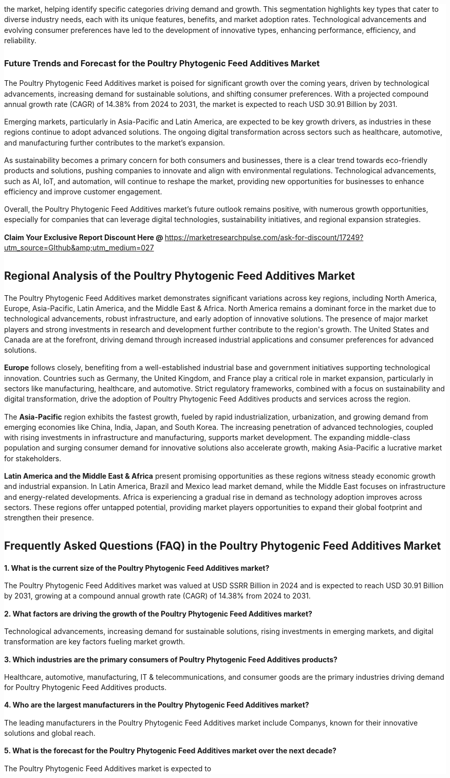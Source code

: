 the market, helping identify specific categories driving demand and growth. This segmentation highlights key types that cater to diverse industry needs, each with its unique features, benefits, and market adoption rates. Technological advancements and evolving consumer preferences have led to the development of innovative types, enhancing performance, efficiency, and reliability.</p><h3>Future Trends and Forecast for the Poultry Phytogenic Feed Additives Market</h3><p>The Poultry Phytogenic Feed Additives market is poised for significant growth over the coming years, driven by technological advancements, increasing demand for sustainable solutions, and shifting consumer preferences. With a projected compound annual growth rate (CAGR) of 14.38% from 2024 to 2031, the market is expected to reach USD 30.91 Billion by 2031.</p><p>Emerging markets, particularly in Asia-Pacific and Latin America, are expected to be key growth drivers, as industries in these regions continue to adopt advanced solutions. The ongoing digital transformation across sectors such as healthcare, automotive, and manufacturing further contributes to the market&rsquo;s expansion.</p><p>As sustainability becomes a primary concern for both consumers and businesses, there is a clear trend towards eco-friendly products and solutions, pushing companies to innovate and align with environmental regulations. Technological advancements, such as AI, IoT, and automation, will continue to reshape the market, providing new opportunities for businesses to enhance efficiency and improve customer engagement.</p><p>Overall, the Poultry Phytogenic Feed Additives market&rsquo;s future outlook remains positive, with numerous growth opportunities, especially for companies that can leverage digital technologies, sustainability initiatives, and regional expansion strategies.</p><p><strong>Claim Your Exclusive Report Discount Here @ </strong><a href="https://marketresearchpulse.com/ask-for-discount/17249?utm_source=GIthub&amp;utm_medium=027">https://marketresearchpulse.com/ask-for-discount/17249?utm_source=GIthub&amp;utm_medium=027</a></p><h2><strong>Regional Analysis of the Poultry Phytogenic Feed Additives Market</strong></h2><p>The Poultry Phytogenic Feed Additives market demonstrates significant variations across key regions, including North America, Europe, Asia-Pacific, Latin America, and the Middle East &amp; Africa. North America remains a dominant force in the market due to technological advancements, robust infrastructure, and early adoption of innovative solutions. The presence of major market players and strong investments in research and development further contribute to the region's growth. The United States and Canada are at the forefront, driving demand through increased industrial applications and consumer preferences for advanced solutions.</p><p><strong>Europe</strong> follows closely, benefiting from a well-established industrial base and government initiatives supporting technological innovation. Countries such as Germany, the United Kingdom, and France play a critical role in market expansion, particularly in sectors like manufacturing, healthcare, and automotive. Strict regulatory frameworks, combined with a focus on sustainability and digital transformation, drive the adoption of Poultry Phytogenic Feed Additives products and services across the region.</p><p>The <strong>Asia-Pacific</strong> region exhibits the fastest growth, fueled by rapid industrialization, urbanization, and growing demand from emerging economies like China, India, Japan, and South Korea. The increasing penetration of advanced technologies, coupled with rising investments in infrastructure and manufacturing, supports market development. The expanding middle-class population and surging consumer demand for innovative solutions also accelerate growth, making Asia-Pacific a lucrative market for stakeholders.</p><p><strong>Latin America and the Middle East &amp; Africa</strong> present promising opportunities as these regions witness steady economic growth and industrial expansion. In Latin America, Brazil and Mexico lead market demand, while the Middle East focuses on infrastructure and energy-related developments. Africa is experiencing a gradual rise in demand as technology adoption improves across sectors. These regions offer untapped potential, providing market players opportunities to expand their global footprint and strengthen their presence.</p><h2><strong>Frequently Asked Questions (FAQ) in the Poultry Phytogenic Feed Additives Market</strong></h2><p><strong>1. What is the current size of the Poultry Phytogenic Feed Additives market?</strong></p><p>The Poultry Phytogenic Feed Additives market was valued at USD SSRR Billion in 2024 and is expected to reach USD 30.91 Billion by 2031, growing at a compound annual growth rate (CAGR) of 14.38% from 2024 to 2031.</p><p><strong>2. What factors are driving the growth of the Poultry Phytogenic Feed Additives market?</strong></p><p>Technological advancements, increasing demand for sustainable solutions, rising investments in emerging markets, and digital transformation are key factors fueling market growth.</p><p><strong>3. Which industries are the primary consumers of Poultry Phytogenic Feed Additives products?</strong></p><p>Healthcare, automotive, manufacturing, IT &amp; telecommunications, and consumer goods are the primary industries driving demand for Poultry Phytogenic Feed Additives products.</p><p><strong>4. Who are the largest manufacturers in the Poultry Phytogenic Feed Additives market?</strong></p><p>The leading manufacturers in the Poultry Phytogenic Feed Additives market include Companys, known for their innovative solutions and global reach.</p><p><strong>5. What is the forecast for the Poultry Phytogenic Feed Additives market over the next decade?</strong></p><p>The Poultry Phytogenic Feed Additives market is expected to